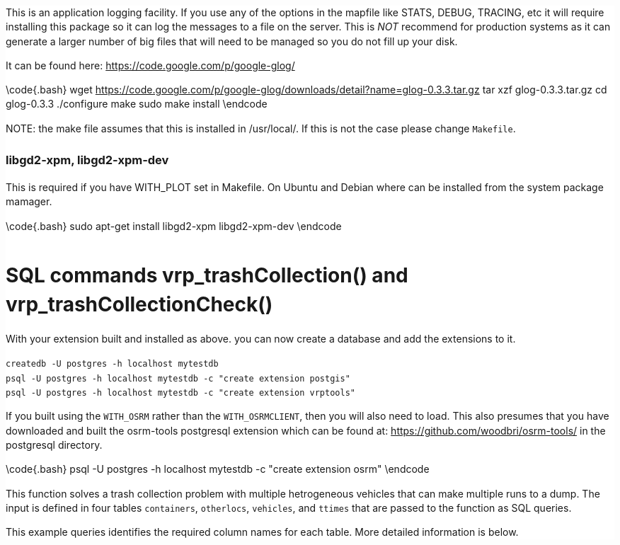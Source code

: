 This is an application logging facility. If you use any of the options in the mapfile like STATS, DEBUG, TRACING, etc it will require installing this package so it can log the messages to a file on the server. This is *NOT* recommend for production systems as it can generate a larger number of big files that will need to be managed so you do not fill up your disk.

It can be found here: https://code.google.com/p/google-glog/

\code{.bash}
wget https://code.google.com/p/google-glog/downloads/detail?name=glog-0.3.3.tar.gz
tar xzf glog-0.3.3.tar.gz
cd glog-0.3.3
./configure
make
sudo make install
\endcode

NOTE: the make file assumes that this is installed in /usr/local/. If this is not the case please change ``Makefile``.

### libgd2-xpm, libgd2-xpm-dev

This is required if you have WITH_PLOT set in Makefile. On Ubuntu and Debian where can be installed from the system package mamager.

\code{.bash}
sudo apt-get install libgd2-xpm libgd2-xpm-dev
\endcode



# SQL commands vrp_trashCollection() and vrp_trashCollectionCheck()

With your extension built and installed as above. you can now create a database and add the extensions to it.

```{.bash}
createdb -U postgres -h localhost mytestdb
psql -U postgres -h localhost mytestdb -c "create extension postgis"
psql -U postgres -h localhost mytestdb -c "create extension vrptools"
```

If you built using the ``WITH_OSRM`` rather than the ``WITH_OSRMCLIENT``, then you will also need to load. This also presumes that you have downloaded and built the osrm-tools postgresql extension which can be found at: https://github.com/woodbri/osrm-tools/ in the postgresql directory.

\code{.bash}
psql -U postgres -h localhost mytestdb -c "create extension osrm"
\endcode

This function solves a trash collection problem with multiple hetrogeneous
vehicles that can make multiple runs to a dump. The input is defined in
four tables ``containers``, ``otherlocs``, ``vehicles``, and ``ttimes``
that are passed to the function as SQL queries.

This example queries identifies the required column names for each table.
More detailed information is below.
